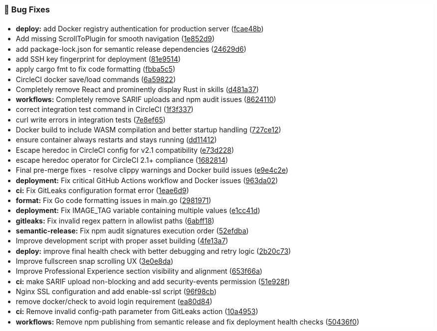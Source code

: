 
### 🐛 Bug Fixes

* **deploy:** add Docker registry authentication for production server ([fcae48b](https://github.com/dav88dev/dav88dev/commit/fcae48bb9165d134c6c3face0067af1a39d78376))
* Add missing ScrollToPlugin for smooth navigation ([1e852d9](https://github.com/dav88dev/dav88dev/commit/1e852d9972149995e21751598cbd75f07dde0021))
* add package-lock.json for semantic release dependencies ([24629d6](https://github.com/dav88dev/dav88dev/commit/24629d65da8b0976b5d86a13cd115dfb1ccd2d8f))
* add SSH key fingerprint for deployment ([81e9514](https://github.com/dav88dev/dav88dev/commit/81e9514370f6bcd395df0f4cbbc51d2600cbf12e))
* apply cargo fmt to fix code formatting ([fbba5c5](https://github.com/dav88dev/dav88dev/commit/fbba5c5a4fc94adfef82c964d30a54615b01e6fd))
* CircleCI docker save/load commands ([6a59822](https://github.com/dav88dev/dav88dev/commit/6a598226f01d9174d4a29747112d25bc6a58bf82))
* Completely remove React and prominently display Rust in skills ([d481a37](https://github.com/dav88dev/dav88dev/commit/d481a37607b52875210ff3c9f2048cc804de9665))
* **workflows:** Completely remove SARIF uploads and npm audit issues ([8624110](https://github.com/dav88dev/dav88dev/commit/862411033db2b6f92bcb4b00c10f50225d06b210))
* correct integration test command in CircleCI ([1f3f337](https://github.com/dav88dev/dav88dev/commit/1f3f337752fb8e9e120b456880a7d3dde0d51abc))
* curl write errors in integration tests ([7e8ef65](https://github.com/dav88dev/dav88dev/commit/7e8ef654500ec14bdf325fe33baed75fbf60abf6))
* Docker build to include WASM compilation and better startup handling ([727ce12](https://github.com/dav88dev/dav88dev/commit/727ce12a124f09b520422214bc84cd9702c80197))
* ensure container always restarts and stays running ([dd11412](https://github.com/dav88dev/dav88dev/commit/dd114125ba55ecce9e9847e8bea6f777ac585dc4))
* Escape heredoc in CircleCI config for v2.1 compatibility ([e73d228](https://github.com/dav88dev/dav88dev/commit/e73d228c1f6fbcd88f48e10bb268b3886e230854))
* escape heredoc operator for CircleCI 2.1+ compliance ([1682814](https://github.com/dav88dev/dav88dev/commit/1682814e73673ee4ec0a7525ec0628acdbe158cd))
* Final pre-merge fixes - resolve clippy warnings and Docker build issues ([e9e4c2e](https://github.com/dav88dev/dav88dev/commit/e9e4c2ee2fae5b429a6e9f60ce9d3514e4e53781))
* **deployment:** Fix critical GitHub Actions workflow and Docker issues ([963da02](https://github.com/dav88dev/dav88dev/commit/963da0211aa7be3166ef9c57f379878545cb0530))
* **ci:** Fix GitLeaks configuration format error ([1eae6d9](https://github.com/dav88dev/dav88dev/commit/1eae6d9d0aa13f597ea73745df7a53ddd847ab7b))
* **format:** Fix Go code formatting issues in main.go ([2981971](https://github.com/dav88dev/dav88dev/commit/2981971fa7e581c3e0a5a78fc7755bfba7f33699))
* **deployment:** Fix IMAGE_TAG variable containing multiple values ([e1cc41d](https://github.com/dav88dev/dav88dev/commit/e1cc41d272ea0add92037adeac7d3d4c48b0f039))
* **gitleaks:** Fix invalid regex pattern in allowlist paths ([6abff18](https://github.com/dav88dev/dav88dev/commit/6abff18755b1f3f856ad591ef35ca3743ad1bdb1))
* **semantic-release:** Fix npm audit signatures execution order ([52efdba](https://github.com/dav88dev/dav88dev/commit/52efdba4936637264ec8caa412d6d0c08644ee80))
* Improve development script with proper asset building ([4fe13a7](https://github.com/dav88dev/dav88dev/commit/4fe13a73c345d491085e441491642f627e82c0c4))
* **deploy:** improve final health check with better debugging and retry logic ([2b20c73](https://github.com/dav88dev/dav88dev/commit/2b20c73b6d58004632af62ef16bdbd8bf999bfd4))
* Improve fullscreen snap scrolling UX ([3e0e8da](https://github.com/dav88dev/dav88dev/commit/3e0e8da531532423af8050eb41d4911d615d30af))
* Improve Professional Experience section visibility and alignment ([653f66a](https://github.com/dav88dev/dav88dev/commit/653f66ab86d959b00a6ac557db3b7facec5ee47f))
* **ci:** make SARIF upload non-blocking and add security-events permission ([51e928f](https://github.com/dav88dev/dav88dev/commit/51e928f774204c5890b6922d1f70dc8dcfc15b55))
* Nginx SSL configuration and add enable-ssl script ([96f98cb](https://github.com/dav88dev/dav88dev/commit/96f98cb6e47539094f989f34eeeaf0357af7deeb))
* remove docker/check to avoid login requirement ([ea80d84](https://github.com/dav88dev/dav88dev/commit/ea80d840ea32bc5456e9492782816718b460cf47))
* **ci:** Remove invalid config-path parameter from GitLeaks action ([10a4953](https://github.com/dav88dev/dav88dev/commit/10a495308945eef104f1f4f4ed2d81f17f3d2365))
* **workflows:** Remove npm publishing from semantic release and fix deployment health checks ([50436f0](https://github.com/dav88dev/dav88dev/commit/50436f0f3f8be3c93c1865f1f30505d1afdde542))